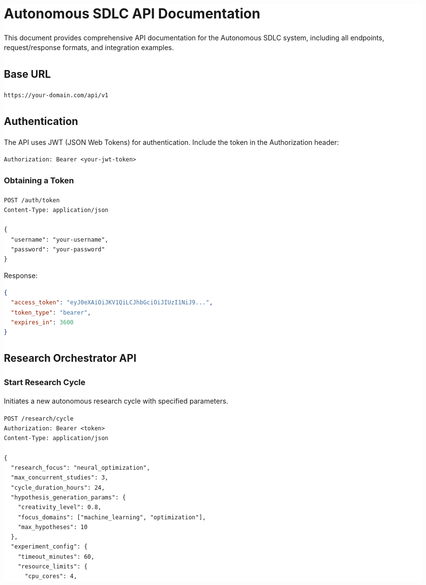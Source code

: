 # Autonomous SDLC API Documentation

This document provides comprehensive API documentation for the Autonomous SDLC system, including all endpoints, request/response formats, and integration examples.

## Base URL

```
https://your-domain.com/api/v1
```

## Authentication

The API uses JWT (JSON Web Tokens) for authentication. Include the token in the Authorization header:

```http
Authorization: Bearer <your-jwt-token>
```

### Obtaining a Token

```http
POST /auth/token
Content-Type: application/json

{
  "username": "your-username",
  "password": "your-password"
}
```

Response:
```json
{
  "access_token": "eyJ0eXAiOiJKV1QiLCJhbGciOiJIUzI1NiJ9...",
  "token_type": "bearer",
  "expires_in": 3600
}
```

## Research Orchestrator API

### Start Research Cycle

Initiates a new autonomous research cycle with specified parameters.

```http
POST /research/cycle
Authorization: Bearer <token>
Content-Type: application/json

{
  "research_focus": "neural_optimization",
  "max_concurrent_studies": 3,
  "cycle_duration_hours": 24,
  "hypothesis_generation_params": {
    "creativity_level": 0.8,
    "focus_domains": ["machine_learning", "optimization"],
    "max_hypotheses": 10
  },
  "experiment_config": {
    "timeout_minutes": 60,
    "resource_limits": {
      "cpu_cores": 4,
```